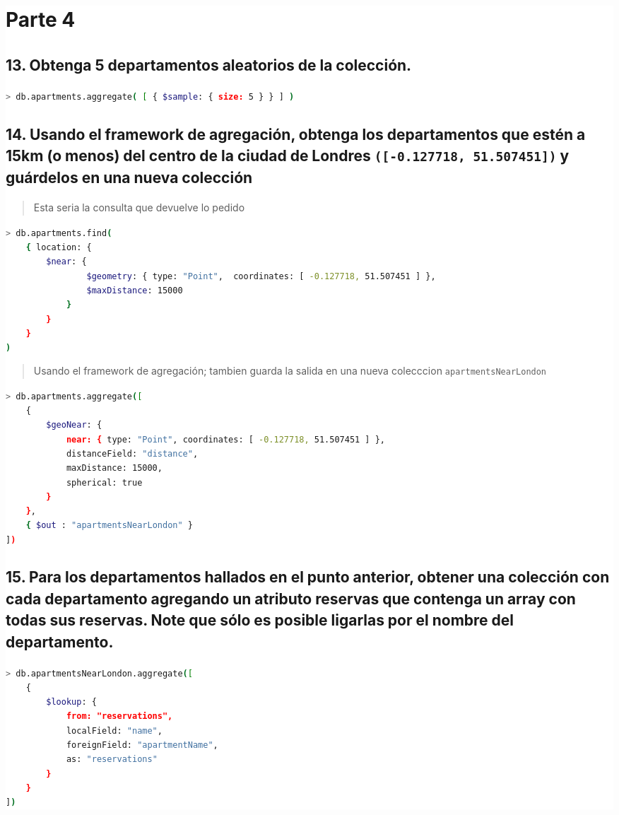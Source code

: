# Parte 4

## 13. Obtenga 5 departamentos aleatorios de la colección.

```bash
> db.apartments.aggregate( [ { $sample: { size: 5 } } ] )
```


## 14. Usando el framework de agregación, obtenga los departamentos que estén a 15km (o menos) del centro de la ciudad de Londres `([-0.127718, 51.507451])` y guárdelos en una nueva colección

> Esta seria la consulta que devuelve lo pedido

```bash
> db.apartments.find(
    { location: {
        $near: {
                $geometry: { type: "Point",  coordinates: [ -0.127718, 51.507451 ] },
                $maxDistance: 15000
            }
        }
    }
)
```

> Usando el framework de agregación; tambien guarda la salida en una nueva colecccion `apartmentsNearLondon`

```bash
> db.apartments.aggregate([
    {
        $geoNear: {
            near: { type: "Point", coordinates: [ -0.127718, 51.507451 ] },
            distanceField: "distance",
            maxDistance: 15000,
            spherical: true
        }
    },
    { $out : "apartmentsNearLondon" }
])
```

## 15. Para los departamentos hallados en el punto anterior, obtener una colección con cada departamento agregando un atributo reservas que contenga un array con todas sus reservas. Note que sólo es posible ligarlas por el nombre del departamento.

```bash
> db.apartmentsNearLondon.aggregate([
    {
        $lookup: {
            from: "reservations",
            localField: "name",
            foreignField: "apartmentName",
            as: "reservations"
        }
    }
])
```

